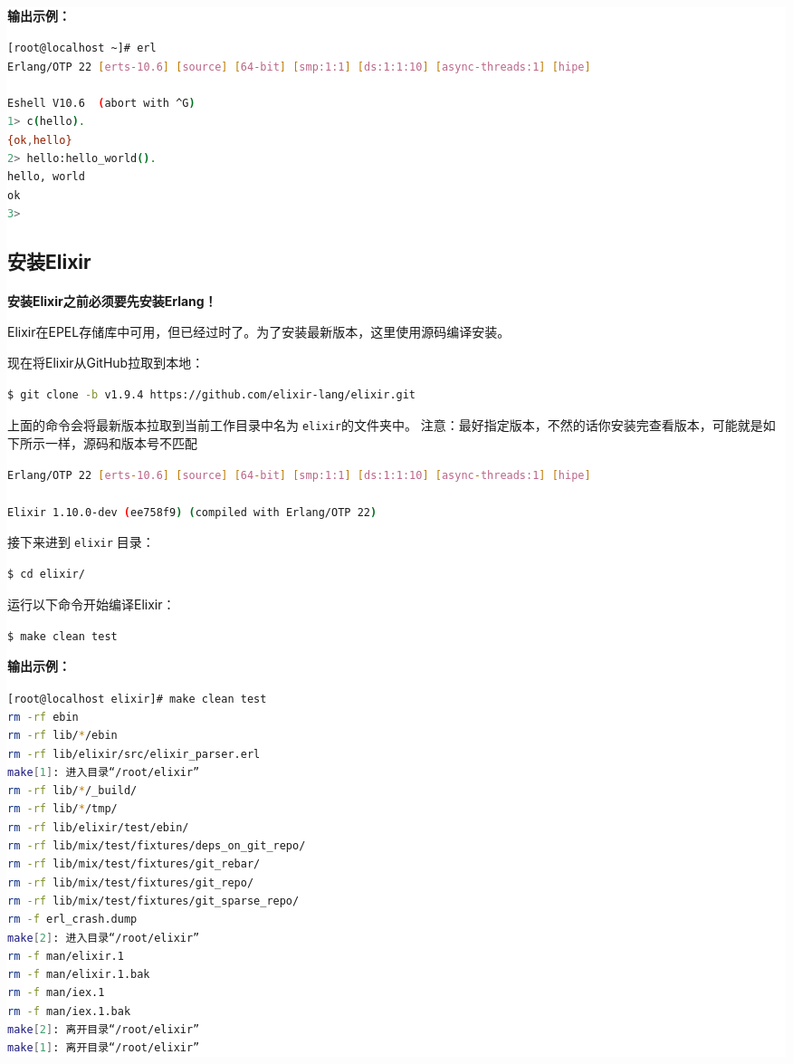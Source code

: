 **输出示例：**

```sh
[root@localhost ~]# erl
Erlang/OTP 22 [erts-10.6] [source] [64-bit] [smp:1:1] [ds:1:1:10] [async-threads:1] [hipe]

Eshell V10.6  (abort with ^G)
1> c(hello).
{ok,hello}
2> hello:hello_world().
hello, world
ok
3> 
```

## 安装Elixir

**安装Elixir之前必须要先安装Erlang！**

Elixir在EPEL存储库中可用，但已经过时了。为了安装最新版本，这里使用源码编译安装。

现在将Elixir从GitHub拉取到本地：

```sh
$ git clone -b v1.9.4 https://github.com/elixir-lang/elixir.git
```

上面的命令会将最新版本拉取到当前工作目录中名为 ```elixir```的文件夹中。
注意：最好指定版本，不然的话你安装完查看版本，可能就是如下所示一样，源码和版本号不匹配

```sh
Erlang/OTP 22 [erts-10.6] [source] [64-bit] [smp:1:1] [ds:1:1:10] [async-threads:1] [hipe]

Elixir 1.10.0-dev (ee758f9) (compiled with Erlang/OTP 22)
```

接下来进到 ```elixir``` 目录：

```sh
$ cd elixir/
```

运行以下命令开始编译Elixir：

```sh
$ make clean test
```

**输出示例：**

```sh
[root@localhost elixir]# make clean test
rm -rf ebin
rm -rf lib/*/ebin
rm -rf lib/elixir/src/elixir_parser.erl
make[1]: 进入目录“/root/elixir”
rm -rf lib/*/_build/
rm -rf lib/*/tmp/
rm -rf lib/elixir/test/ebin/
rm -rf lib/mix/test/fixtures/deps_on_git_repo/
rm -rf lib/mix/test/fixtures/git_rebar/
rm -rf lib/mix/test/fixtures/git_repo/
rm -rf lib/mix/test/fixtures/git_sparse_repo/
rm -f erl_crash.dump
make[2]: 进入目录“/root/elixir”
rm -f man/elixir.1
rm -f man/elixir.1.bak
rm -f man/iex.1
rm -f man/iex.1.bak
make[2]: 离开目录“/root/elixir”
make[1]: 离开目录“/root/elixir”
```